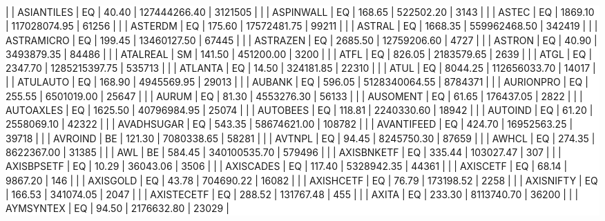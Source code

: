 |  | ASIANTILES | EQ | 40.40 | 127444266.40 | 3121505 |
|  | ASPINWALL | EQ | 168.65 | 522502.20 | 3143 |
|  | ASTEC | EQ | 1869.10 | 117028074.95 | 61256 |
|  | ASTERDM | EQ | 175.60 | 17572481.75 | 99211 |
|  | ASTRAL | EQ | 1668.35 | 559962468.50 | 342419 |
|  | ASTRAMICRO | EQ | 199.45 | 13460127.50 | 67445 |
|  | ASTRAZEN | EQ | 2685.50 | 12759206.60 | 4727 |
|  | ASTRON | EQ | 40.90 | 3493879.35 | 84486 |
|  | ATALREAL | SM | 141.50 | 451200.00 | 3200 |
|  | ATFL | EQ | 826.05 | 2183579.65 | 2639 |
|  | ATGL | EQ | 2347.70 | 1285215397.75 | 535713 |
|  | ATLANTA | EQ | 14.50 | 324181.85 | 22310 |
|  | ATUL | EQ | 8044.25 | 112656033.70 | 14017 |
|  | ATULAUTO | EQ | 168.90 | 4945569.95 | 29013 |
|  | AUBANK | EQ | 596.05 | 5128340064.55 | 8784371 |
|  | AURIONPRO | EQ | 255.55 | 6501019.00 | 25647 |
|  | AURUM | EQ | 81.30 | 4553276.30 | 56133 |
|  | AUSOMENT | EQ | 61.65 | 176437.05 | 2822 |
|  | AUTOAXLES | EQ | 1625.50 | 40796984.95 | 25074 |
|  | AUTOBEES | EQ | 118.81 | 2240330.60 | 18942 |
|  | AUTOIND | EQ | 61.20 | 2558069.10 | 42322 |
|  | AVADHSUGAR | EQ | 543.35 | 58674621.00 | 108782 |
|  | AVANTIFEED | EQ | 424.70 | 16952563.25 | 39718 |
|  | AVROIND | BE | 121.30 | 7080338.65 | 58281 |
|  | AVTNPL | EQ | 94.45 | 8245750.30 | 87659 |
|  | AWHCL | EQ | 274.35 | 8622367.00 | 31385 |
|  | AWL | BE | 584.45 | 340100535.70 | 579496 |
|  | AXISBNKETF | EQ | 335.44 | 103027.47 | 307 |
|  | AXISBPSETF | EQ | 10.29 | 36043.06 | 3506 |
|  | AXISCADES | EQ | 117.40 | 5328942.35 | 44361 |
|  | AXISCETF | EQ | 68.14 | 9867.20 | 146 |
|  | AXISGOLD | EQ | 43.78 | 704690.22 | 16082 |
|  | AXISHCETF | EQ | 76.79 | 173198.52 | 2258 |
|  | AXISNIFTY | EQ | 166.53 | 341074.05 | 2047 |
|  | AXISTECETF | EQ | 288.52 | 131767.48 | 455 |
|  | AXITA | EQ | 233.30 | 8113740.70 | 36200 |
|  | AYMSYNTEX | EQ | 94.50 | 2176632.80 | 23029 |